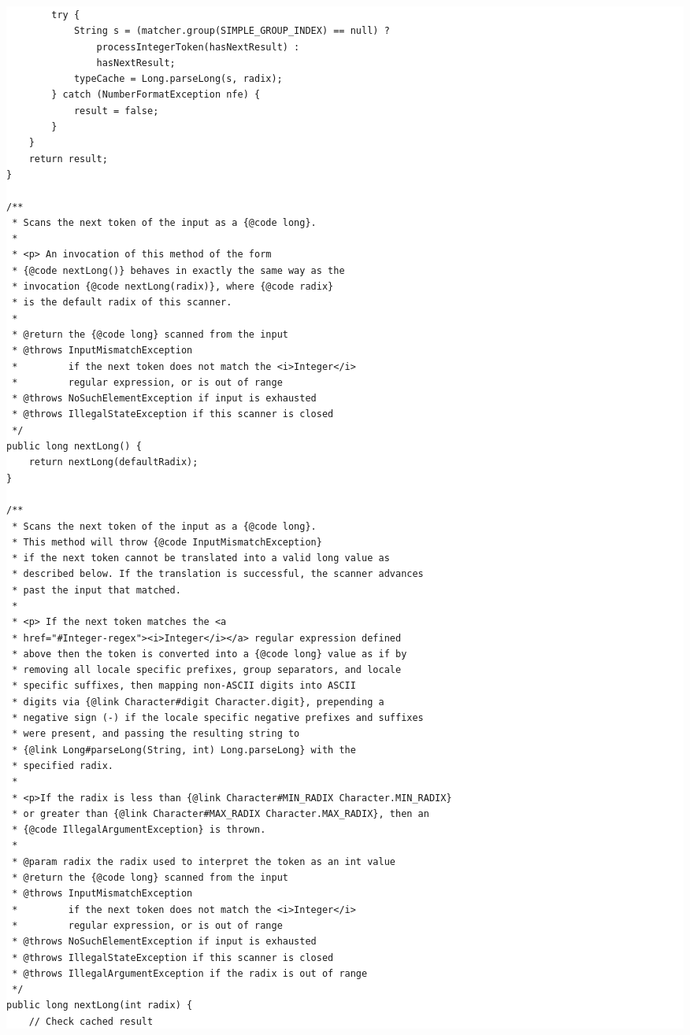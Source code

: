             try {
                String s = (matcher.group(SIMPLE_GROUP_INDEX) == null) ?
                    processIntegerToken(hasNextResult) :
                    hasNextResult;
                typeCache = Long.parseLong(s, radix);
            } catch (NumberFormatException nfe) {
                result = false;
            }
        }
        return result;
    }

    /**
     * Scans the next token of the input as a {@code long}.
     *
     * <p> An invocation of this method of the form
     * {@code nextLong()} behaves in exactly the same way as the
     * invocation {@code nextLong(radix)}, where {@code radix}
     * is the default radix of this scanner.
     *
     * @return the {@code long} scanned from the input
     * @throws InputMismatchException
     *         if the next token does not match the <i>Integer</i>
     *         regular expression, or is out of range
     * @throws NoSuchElementException if input is exhausted
     * @throws IllegalStateException if this scanner is closed
     */
    public long nextLong() {
        return nextLong(defaultRadix);
    }

    /**
     * Scans the next token of the input as a {@code long}.
     * This method will throw {@code InputMismatchException}
     * if the next token cannot be translated into a valid long value as
     * described below. If the translation is successful, the scanner advances
     * past the input that matched.
     *
     * <p> If the next token matches the <a
     * href="#Integer-regex"><i>Integer</i></a> regular expression defined
     * above then the token is converted into a {@code long} value as if by
     * removing all locale specific prefixes, group separators, and locale
     * specific suffixes, then mapping non-ASCII digits into ASCII
     * digits via {@link Character#digit Character.digit}, prepending a
     * negative sign (-) if the locale specific negative prefixes and suffixes
     * were present, and passing the resulting string to
     * {@link Long#parseLong(String, int) Long.parseLong} with the
     * specified radix.
     *
     * <p>If the radix is less than {@link Character#MIN_RADIX Character.MIN_RADIX}
     * or greater than {@link Character#MAX_RADIX Character.MAX_RADIX}, then an
     * {@code IllegalArgumentException} is thrown.
     *
     * @param radix the radix used to interpret the token as an int value
     * @return the {@code long} scanned from the input
     * @throws InputMismatchException
     *         if the next token does not match the <i>Integer</i>
     *         regular expression, or is out of range
     * @throws NoSuchElementException if input is exhausted
     * @throws IllegalStateException if this scanner is closed
     * @throws IllegalArgumentException if the radix is out of range
     */
    public long nextLong(int radix) {
        // Check cached result